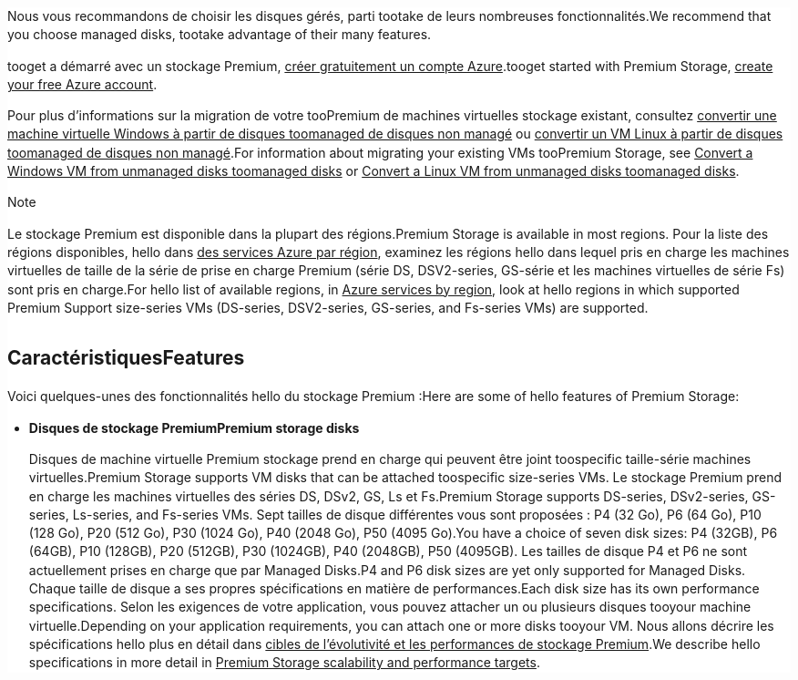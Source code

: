 <span data-ttu-id="2e28d-128">Nous vous recommandons de choisir les disques gérés, parti tootake de leurs nombreuses fonctionnalités.</span><span class="sxs-lookup"><span data-stu-id="2e28d-128">We recommend that you choose managed disks, tootake advantage of their many features.</span></span>

<span data-ttu-id="2e28d-129">tooget a démarré avec un stockage Premium, [créer gratuitement un compte Azure](https://azure.microsoft.com/pricing/free-trial/).</span><span class="sxs-lookup"><span data-stu-id="2e28d-129">tooget started with Premium Storage, [create your free Azure account](https://azure.microsoft.com/pricing/free-trial/).</span></span> 

<span data-ttu-id="2e28d-130">Pour plus d’informations sur la migration de votre tooPremium de machines virtuelles stockage existant, consultez [convertir une machine virtuelle Windows à partir de disques toomanaged de disques non managé](../../virtual-machines/windows/convert-unmanaged-to-managed-disks.md) ou [convertir un VM Linux à partir de disques toomanaged de disques non managé](../../virtual-machines/linux/convert-unmanaged-to-managed-disks.md).</span><span class="sxs-lookup"><span data-stu-id="2e28d-130">For information about migrating your existing VMs tooPremium Storage, see [Convert a Windows VM from unmanaged disks toomanaged disks](../../virtual-machines/windows/convert-unmanaged-to-managed-disks.md) or [Convert a Linux VM from unmanaged disks toomanaged disks](../../virtual-machines/linux/convert-unmanaged-to-managed-disks.md).</span></span>

> [!NOTE]
> <span data-ttu-id="2e28d-131">Le stockage Premium est disponible dans la plupart des régions.</span><span class="sxs-lookup"><span data-stu-id="2e28d-131">Premium Storage is available in most regions.</span></span> <span data-ttu-id="2e28d-132">Pour la liste des régions disponibles, hello dans [des services Azure par région](https://azure.microsoft.com/regions/#services), examinez les régions hello dans lequel pris en charge les machines virtuelles de taille de la série de prise en charge Premium (série DS, DSV2-series, GS-série et les machines virtuelles de série Fs) sont pris en charge.</span><span class="sxs-lookup"><span data-stu-id="2e28d-132">For hello list of available regions, in [Azure services by region](https://azure.microsoft.com/regions/#services), look at hello regions in which supported Premium Support size-series VMs (DS-series, DSV2-series, GS-series, and Fs-series VMs) are supported.</span></span>
> 

## <a name="features"></a><span data-ttu-id="2e28d-133">Caractéristiques</span><span class="sxs-lookup"><span data-stu-id="2e28d-133">Features</span></span>

<span data-ttu-id="2e28d-134">Voici quelques-unes des fonctionnalités hello du stockage Premium :</span><span class="sxs-lookup"><span data-stu-id="2e28d-134">Here are some of hello features of Premium Storage:</span></span>

* <span data-ttu-id="2e28d-135">**Disques de stockage Premium**</span><span class="sxs-lookup"><span data-stu-id="2e28d-135">**Premium storage disks**</span></span>

    <span data-ttu-id="2e28d-136">Disques de machine virtuelle Premium stockage prend en charge qui peuvent être joint toospecific taille-série machines virtuelles.</span><span class="sxs-lookup"><span data-stu-id="2e28d-136">Premium Storage supports VM disks that can be attached toospecific size-series VMs.</span></span> <span data-ttu-id="2e28d-137">Le stockage Premium prend en charge les machines virtuelles des séries DS, DSv2, GS, Ls et Fs.</span><span class="sxs-lookup"><span data-stu-id="2e28d-137">Premium Storage supports DS-series, DSv2-series, GS-series, Ls-series, and Fs-series VMs.</span></span> <span data-ttu-id="2e28d-138">Sept tailles de disque différentes vous sont proposées : P4 (32 Go), P6 (64 Go), P10 (128 Go), P20 (512 Go), P30 (1024 Go), P40 (2048 Go), P50 (4095 Go).</span><span class="sxs-lookup"><span data-stu-id="2e28d-138">You have a choice of seven disk sizes:  P4 (32GB), P6 (64GB), P10 (128GB), P20 (512GB), P30 (1024GB), P40 (2048GB), P50 (4095GB).</span></span> <span data-ttu-id="2e28d-139">Les tailles de disque P4 et P6 ne sont actuellement prises en charge que par Managed Disks.</span><span class="sxs-lookup"><span data-stu-id="2e28d-139">P4 and P6 disk sizes are yet only supported for Managed Disks.</span></span> <span data-ttu-id="2e28d-140">Chaque taille de disque a ses propres spécifications en matière de performances.</span><span class="sxs-lookup"><span data-stu-id="2e28d-140">Each disk size has its own performance specifications.</span></span> <span data-ttu-id="2e28d-141">Selon les exigences de votre application, vous pouvez attacher un ou plusieurs disques tooyour machine virtuelle.</span><span class="sxs-lookup"><span data-stu-id="2e28d-141">Depending on your application requirements, you can attach one or more disks tooyour VM.</span></span> <span data-ttu-id="2e28d-142">Nous allons décrire les spécifications hello plus en détail dans [cibles de l’évolutivité et les performances de stockage Premium](#scalability-and-performance-targets).</span><span class="sxs-lookup"><span data-stu-id="2e28d-142">We describe hello specifications in more detail in [Premium Storage scalability and performance targets](#scalability-and-performance-targets).</span></span>